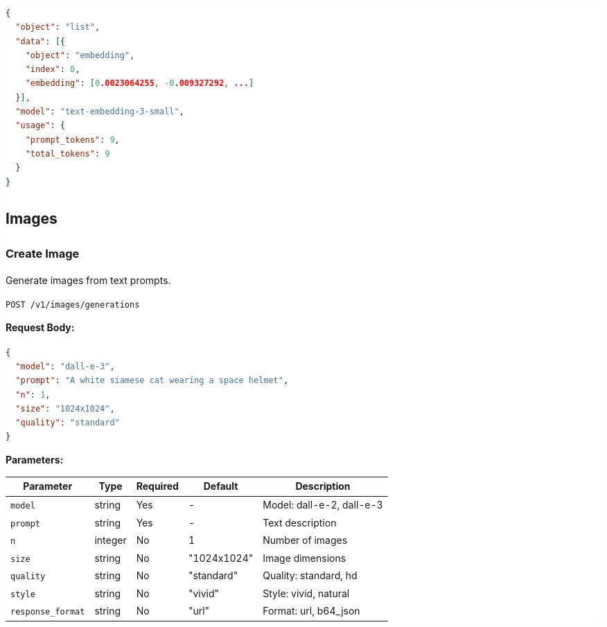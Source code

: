 ```json
{
  "object": "list",
  "data": [{
    "object": "embedding",
    "index": 0,
    "embedding": [0.0023064255, -0.009327292, ...] 
  }],
  "model": "text-embedding-3-small",
  "usage": {
    "prompt_tokens": 9,
    "total_tokens": 9
  }
}
```

## Images

### Create Image

Generate images from text prompts.

```http
POST /v1/images/generations
```

**Request Body:**

```json
{
  "model": "dall-e-3",
  "prompt": "A white siamese cat wearing a space helmet",
  "n": 1,
  "size": "1024x1024",
  "quality": "standard"
}
```

**Parameters:**

| Parameter | Type | Required | Default | Description |
|-----------|------|----------|---------|-------------|
| `model` | string | Yes | - | Model: dall-e-2, dall-e-3 |
| `prompt` | string | Yes | - | Text description |
| `n` | integer | No | 1 | Number of images |
| `size` | string | No | "1024x1024" | Image dimensions |
| `quality` | string | No | "standard" | Quality: standard, hd |
| `style` | string | No | "vivid" | Style: vivid, natural |
| `response_format` | string | No | "url" | Format: url, b64_json |
